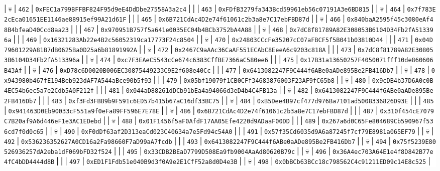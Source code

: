 | 💀 | `462` | `0xFEC1a799BFFBF824F95d9eE4DdDbe27558A3a2c4` |
|  | `463` | `0xFDfB3279fa343Bcd59961eb56c07191A3e6BD815` |
| 💀 | `464` | `0x7f783E2cEca01651EE1146ae88915ef99A21d61F` |
|  | `465` | `0x6B721CdAc4D2e74f61061c2b3a8e7C17ebFBD87d` |
| 💀 | `466` | `0x840baA2595f45c3080eAf48B4bfeaD40Ccd8aa23` |
|  | `467` | `0x970951B757f5a641e0035EC04b4BCb3752bA4A88` |
| 💀 | `468` | `0x7dC8f81789A82E308053B6104D34Fb2fA513396a` |
|  | `469` | `0x16321283Ab22e4B2c56052319ca17773F24c8504` |
| 💀 | `470` | `0x24803CCcFe35207cC07aFBCF5f5B041b03810D44` |
|  | `471` | `0x04D79601229A81B7dB0625Ba0D25a6b81891992A` |
| 💀 | `472` | `0x2467C9aAAc36CaAF551ECAbC8EeeA6c9203c818A` |
|  | `473` | `0x7dC8f81789A82E308053B6104D34Fb2fA513396a` |
| 💀 | `474` | `0xc7F3EAeC5543cCe674c6383CffBE7366aC580ee6` |
|  | `475` | `0x17B31a13650257F4050071fff10de860606B43Af` |
| 💀 | `476` | `0xD78c6D0020B006EC30875449233C9E2f608e40Cc` |
|  | `477` | `0x6413082247F9C444f6ABe0aADe895Be2FB416Db7` |
| 💀 | `478` | `0x943980b467fE194Beb923dAF7A544aBce90b5f93` |
|  | `479` | `0x05bf19079f1CB0CFf34683876003F23AF9fC65b8` |
| 💀 | `480` | `0x9cDB4b37D6A0c0B4EC54b6ec5a7e2Cdb5A0F212f` |
|  | `481` | `0x044aD88261dDCb91bEa4a94066d3eD4b4C4FB13a` |
| 💀 | `482` | `0x6413082247F9C444f6ABe0aADe895Be2FB416Db7` |
|  | `483` | `0xf3Fd3FBB9b9F591c6ED57b415b67aC16df33BC75` |
| 💀 | `484` | `0xB5Dee4B97cf477d976Ba7101ad5008336826D93E` |
|  | `485` | `0x941463D0Eb90033cF551a9f0eFa89FF596E7E78E` |
| 💀 | `486` | `0x6B721CdAc4D2e74f61061c2b3a8e7C17ebFBD87d` |
|  | `487` | `0x310f454cE7079C7B20af9A6d446eF1e3AC1EDebd` |
| 💀 | `488` | `0x01F1456f5aF0AfdF17AA05Efe4220d9ADaaF00DD` |
|  | `489` | `0x267a6d0C65Fe804689Cb590967f536cd7f0d0c65` |
| 💀 | `490` | `0xF0dDf63af2D313eaCd023C40634a7e5Fd94c54A0` |
|  | `491` | `0x57f35Cd6035d9A6a87245f7cf79E8981a065EF79` |
| 💀 | `492` | `0x536236352627A0CD16a2Fa98660F7aD99aA7fcdb` |
|  | `493` | `0x6413082247F9C444f6ABe0aADe895Be2FB416Db7` |
| 💀 | `494` | `0x75f5239E80526936257dA2eba1dF069bFD32f524` |
|  | `495` | `0x33CDB2BEaD7799D508Ea9fb9004AaAd80620B79c` |
| 💀 | `496` | `0x36A4ec703A64E1e4f8D842B77e4fC4bDD4444d8B` |
|  | `497` | `0xED1F1Fdb51e040B9d3f0A9e2E1CfF52a8d0D4e3B` |
| 💀 | `498` | `0x0bBCb63BCc18c798562C4c91211ED09c14E8c525` |